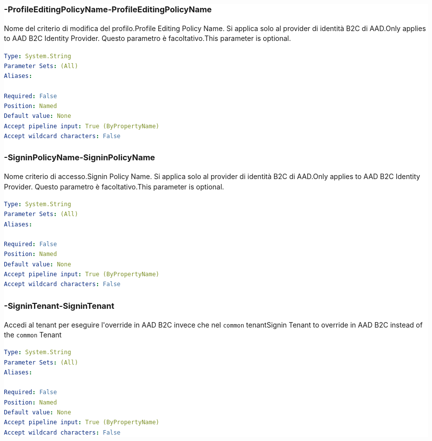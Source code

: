 ### <span data-ttu-id="f86db-141">-ProfileEditingPolicyName</span><span class="sxs-lookup"><span data-stu-id="f86db-141">-ProfileEditingPolicyName</span></span>
<span data-ttu-id="f86db-142">Nome del criterio di modifica del profilo.</span><span class="sxs-lookup"><span data-stu-id="f86db-142">Profile Editing Policy Name.</span></span> <span data-ttu-id="f86db-143">Si applica solo al provider di identità B2C di AAD.</span><span class="sxs-lookup"><span data-stu-id="f86db-143">Only applies to AAD B2C Identity Provider.</span></span> <span data-ttu-id="f86db-144">Questo parametro è facoltativo.</span><span class="sxs-lookup"><span data-stu-id="f86db-144">This parameter is optional.</span></span>

```yaml
Type: System.String
Parameter Sets: (All)
Aliases:

Required: False
Position: Named
Default value: None
Accept pipeline input: True (ByPropertyName)
Accept wildcard characters: False
```

### <span data-ttu-id="f86db-145">-SigninPolicyName</span><span class="sxs-lookup"><span data-stu-id="f86db-145">-SigninPolicyName</span></span>
<span data-ttu-id="f86db-146">Nome criterio di accesso.</span><span class="sxs-lookup"><span data-stu-id="f86db-146">Signin Policy Name.</span></span> <span data-ttu-id="f86db-147">Si applica solo al provider di identità B2C di AAD.</span><span class="sxs-lookup"><span data-stu-id="f86db-147">Only applies to AAD B2C Identity Provider.</span></span> <span data-ttu-id="f86db-148">Questo parametro è facoltativo.</span><span class="sxs-lookup"><span data-stu-id="f86db-148">This parameter is optional.</span></span>

```yaml
Type: System.String
Parameter Sets: (All)
Aliases:

Required: False
Position: Named
Default value: None
Accept pipeline input: True (ByPropertyName)
Accept wildcard characters: False
```

### <span data-ttu-id="f86db-149">-SigninTenant</span><span class="sxs-lookup"><span data-stu-id="f86db-149">-SigninTenant</span></span>
<span data-ttu-id="f86db-150">Accedi al tenant per eseguire l'override in AAD B2C invece che nel `common` tenant</span><span class="sxs-lookup"><span data-stu-id="f86db-150">Signin Tenant to override in AAD B2C instead of the `common` Tenant</span></span>

```yaml
Type: System.String
Parameter Sets: (All)
Aliases:

Required: False
Position: Named
Default value: None
Accept pipeline input: True (ByPropertyName)
Accept wildcard characters: False
```
